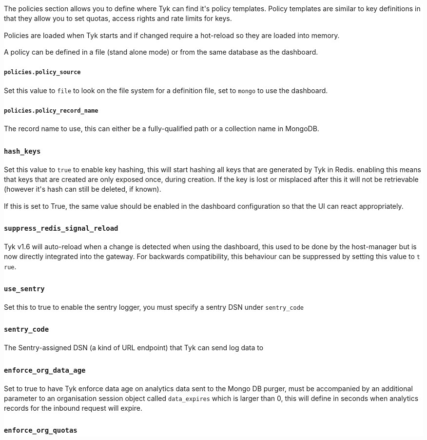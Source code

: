 The policies section allows you to define where Tyk can find it's policy
templates. Policy templates are similar to key definitions in that they allow
you to set quotas, access rights and rate limits for keys.

Policies are loaded when Tyk starts and if changed require a hot-reload so they
are loaded into memory.

A policy can be defined in a file (stand alone mode) or from the same database
as the dashboard.

#### `policies.policy_source`

Set this value to `file` to look on the file system for a definition file, set
to `mongo` to use the dashboard.

#### `policies.policy_record_name`

The record name to use, this can either be a fully-qualified path or a
collection name in MongoDB.

### `hash_keys`

Set this value to `true` to enable key hashing, this will start hashing all keys
that are generated by Tyk in Redis. enabling this means that keys that are
created are only exposed once, during creation. If the key is lost or misplaced
after this it will not be retrievable (however it's hash can still be deleted,
if known).

If this is set to True, the same value should be enabled in the dashboard
configuration so that the UI can react appropriately.

### `suppress_redis_signal_reload`

Tyk v1.6 will auto-reload when a change is detected when using the dashboard,
this used to be done by the host-manager but is now directly integrated into the
gateway. For backwards compatibility, this behaviour can be suppressed by
setting this value to `true`.

### `use_sentry`

Set this to true to enable the sentry logger, you must specify a sentry DSN
under `sentry_code`

### `sentry_code`

The Sentry-assigned DSN (a kind of URL endpoint) that Tyk can send log data to

### `enforce_org_data_age`

Set to true to have Tyk enforce data age on analytics data sent to the Mongo DB
purger, must be accompanied by an additional parameter to an organisation
session object called `data_expires` which is larger than 0, this will define in
seconds when analytics records for the inbound request will expire.

### `enforce_org_quotas`
